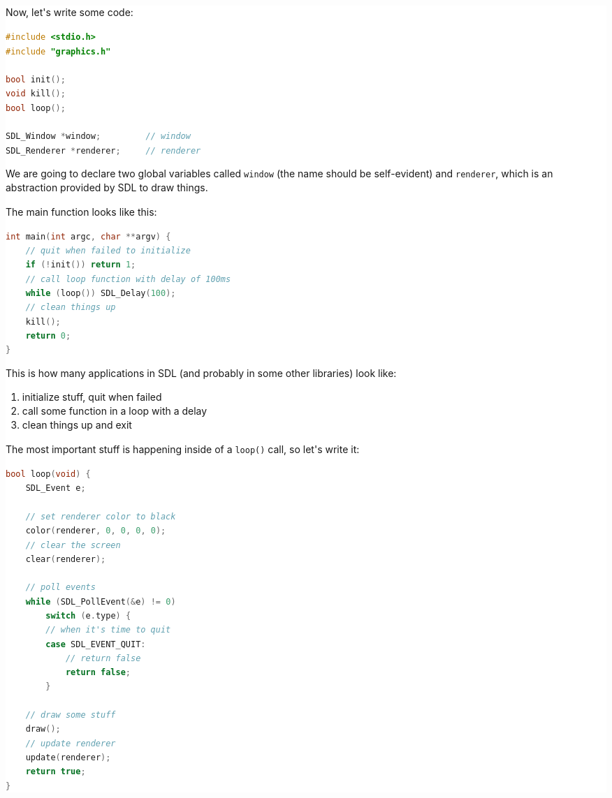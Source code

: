 Now, let's write some code:

```c
#include <stdio.h>
#include "graphics.h"

bool init();
void kill();
bool loop();

SDL_Window *window;         // window
SDL_Renderer *renderer;     // renderer
```

We are going to declare two global variables called `window` (the name should be self-evident) and `renderer`, which is an abstraction provided by SDL to draw things.

The main function looks like this:

```c
int main(int argc, char **argv) {
    // quit when failed to initialize
    if (!init()) return 1;
    // call loop function with delay of 100ms
    while (loop()) SDL_Delay(100);
    // clean things up
    kill();
    return 0;
}
```

This is how many applications in SDL (and probably in some other libraries) look like:

1. initialize stuff, quit when failed
2. call some function in a loop with a delay
3. clean things up and exit

The most important stuff is happening inside of a `loop()` call, so let's write it:

```c
bool loop(void) {
    SDL_Event e;

    // set renderer color to black
    color(renderer, 0, 0, 0, 0);
    // clear the screen
    clear(renderer);

    // poll events
    while (SDL_PollEvent(&e) != 0)
        switch (e.type) {
        // when it's time to quit
        case SDL_EVENT_QUIT:
            // return false
            return false;
        }

    // draw some stuff
    draw();
    // update renderer
    update(renderer);
    return true;
}
```
